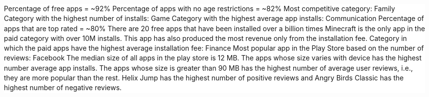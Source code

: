 Percentage of free apps = ~92%
Percentage of apps with no age restrictions = ~82%
Most competitive category: Family
Category with the highest number of installs: Game
Category with the highest average app installs: Communication
Percentage of apps that are top rated = ~80%
There are 20 free apps that have been installed over a billion times
Minecraft is the only app in the paid category with over 10M installs. This app has also produced the most revenue only from the installation fee.
Category in which the paid apps have the highest average installation fee: Finance
Most popular app in the Play Store based on the number of reviews: Facebook
The median size of all apps in the play store is 12 MB.
The apps whose size varies with device has the highest number average app installs.
The apps whose size is greater than 90 MB has the highest number of average user reviews, i.e., they are more popular than the rest.
Helix Jump has the highest number of positive reviews and Angry Birds Classic has the highest number of negative reviews.
